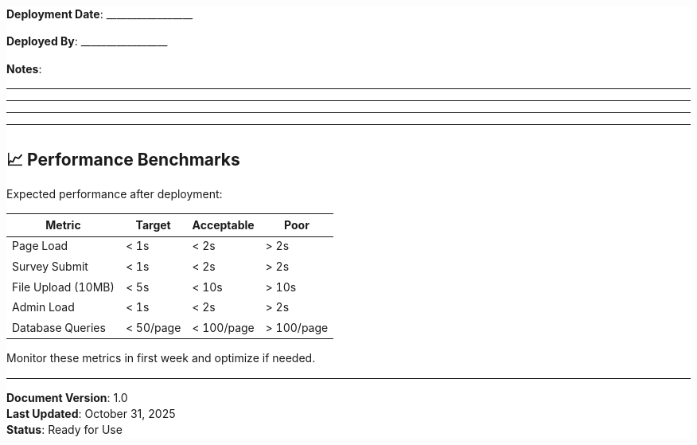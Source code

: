 **Deployment Date**: _________________

**Deployed By**: _________________

**Notes**: 
_________________________________________________________________
_________________________________________________________________
_________________________________________________________________

---

## 📈 Performance Benchmarks

Expected performance after deployment:

| Metric | Target | Acceptable | Poor |
|--------|--------|------------|------|
| Page Load | < 1s | < 2s | > 2s |
| Survey Submit | < 1s | < 2s | > 2s |
| File Upload (10MB) | < 5s | < 10s | > 10s |
| Admin Load | < 1s | < 2s | > 2s |
| Database Queries | < 50/page | < 100/page | > 100/page |

Monitor these metrics in first week and optimize if needed.

---

**Document Version**: 1.0  
**Last Updated**: October 31, 2025  
**Status**: Ready for Use
